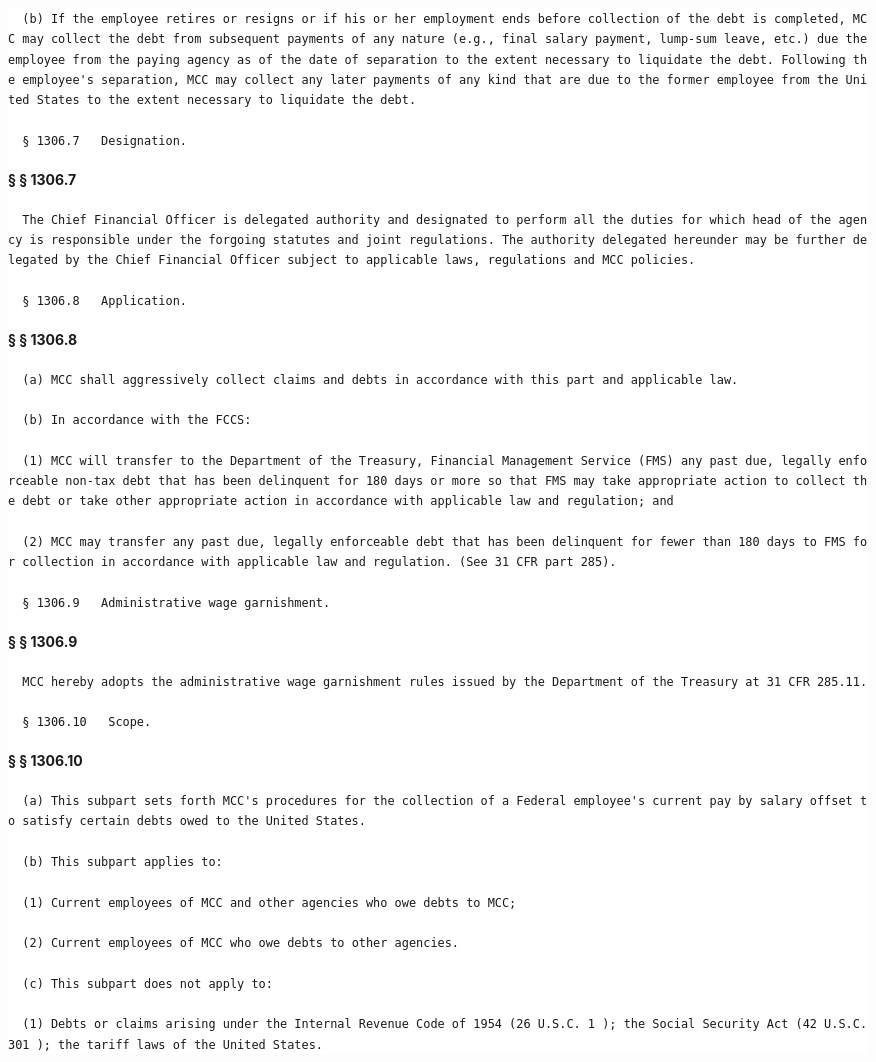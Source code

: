       (b) If the employee retires or resigns or if his or her employment ends before collection of the debt is completed, MCC may collect the debt from subsequent payments of any nature (e.g., final salary payment, lump-sum leave, etc.) due the employee from the paying agency as of the date of separation to the extent necessary to liquidate the debt. Following the employee's separation, MCC may collect any later payments of any kind that are due to the former employee from the United States to the extent necessary to liquidate the debt.

      § 1306.7   Designation.

#### § § 1306.7

      The Chief Financial Officer is delegated authority and designated to perform all the duties for which head of the agency is responsible under the forgoing statutes and joint regulations. The authority delegated hereunder may be further delegated by the Chief Financial Officer subject to applicable laws, regulations and MCC policies.

      § 1306.8   Application.

#### § § 1306.8

      (a) MCC shall aggressively collect claims and debts in accordance with this part and applicable law.

      (b) In accordance with the FCCS:

      (1) MCC will transfer to the Department of the Treasury, Financial Management Service (FMS) any past due, legally enforceable non-tax debt that has been delinquent for 180 days or more so that FMS may take appropriate action to collect the debt or take other appropriate action in accordance with applicable law and regulation; and

      (2) MCC may transfer any past due, legally enforceable debt that has been delinquent for fewer than 180 days to FMS for collection in accordance with applicable law and regulation. (See 31 CFR part 285).

      § 1306.9   Administrative wage garnishment.

#### § § 1306.9

      MCC hereby adopts the administrative wage garnishment rules issued by the Department of the Treasury at 31 CFR 285.11.

      § 1306.10   Scope.

#### § § 1306.10

      (a) This subpart sets forth MCC's procedures for the collection of a Federal employee's current pay by salary offset to satisfy certain debts owed to the United States.

      (b) This subpart applies to:

      (1) Current employees of MCC and other agencies who owe debts to MCC;

      (2) Current employees of MCC who owe debts to other agencies.

      (c) This subpart does not apply to:

      (1) Debts or claims arising under the Internal Revenue Code of 1954 (26 U.S.C. 1 ); the Social Security Act (42 U.S.C. 301 ); the tariff laws of the United States.
